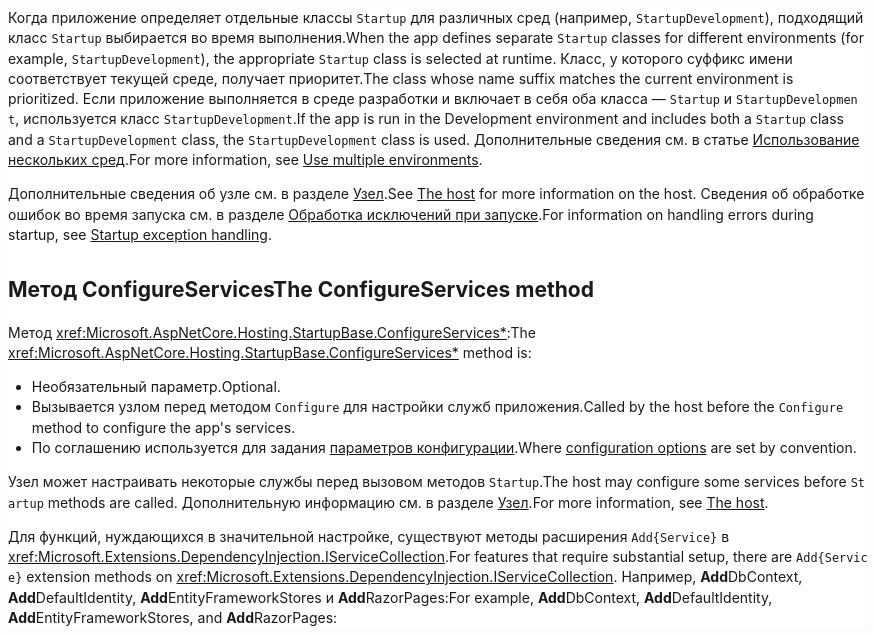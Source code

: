 <span data-ttu-id="8d7cc-212">Когда приложение определяет отдельные классы `Startup` для различных сред (например, `StartupDevelopment`), подходящий класс `Startup` выбирается во время выполнения.</span><span class="sxs-lookup"><span data-stu-id="8d7cc-212">When the app defines separate `Startup` classes for different environments (for example, `StartupDevelopment`), the appropriate `Startup` class is selected at runtime.</span></span> <span data-ttu-id="8d7cc-213">Класс, у которого суффикс имени соответствует текущей среде, получает приоритет.</span><span class="sxs-lookup"><span data-stu-id="8d7cc-213">The class whose name suffix matches the current environment is prioritized.</span></span> <span data-ttu-id="8d7cc-214">Если приложение выполняется в среде разработки и включает в себя оба класса — `Startup` и `StartupDevelopment`, используется класс `StartupDevelopment`.</span><span class="sxs-lookup"><span data-stu-id="8d7cc-214">If the app is run in the Development environment and includes both a `Startup` class and a `StartupDevelopment` class, the `StartupDevelopment` class is used.</span></span> <span data-ttu-id="8d7cc-215">Дополнительные сведения см. в статье [Использование нескольких сред](xref:fundamentals/environments#environment-based-startup-class-and-methods).</span><span class="sxs-lookup"><span data-stu-id="8d7cc-215">For more information, see [Use multiple environments](xref:fundamentals/environments#environment-based-startup-class-and-methods).</span></span>

<span data-ttu-id="8d7cc-216">Дополнительные сведения об узле см. в разделе [Узел](xref:fundamentals/index#host).</span><span class="sxs-lookup"><span data-stu-id="8d7cc-216">See [The host](xref:fundamentals/index#host) for more information on the host.</span></span> <span data-ttu-id="8d7cc-217">Сведения об обработке ошибок во время запуска см. в разделе [Обработка исключений при запуске](xref:fundamentals/error-handling#startup-exception-handling).</span><span class="sxs-lookup"><span data-stu-id="8d7cc-217">For information on handling errors during startup, see [Startup exception handling](xref:fundamentals/error-handling#startup-exception-handling).</span></span>

## <a name="the-configureservices-method"></a><span data-ttu-id="8d7cc-218">Метод ConfigureServices</span><span class="sxs-lookup"><span data-stu-id="8d7cc-218">The ConfigureServices method</span></span>

<span data-ttu-id="8d7cc-219">Метод <xref:Microsoft.AspNetCore.Hosting.StartupBase.ConfigureServices*>:</span><span class="sxs-lookup"><span data-stu-id="8d7cc-219">The <xref:Microsoft.AspNetCore.Hosting.StartupBase.ConfigureServices*> method is:</span></span>

* <span data-ttu-id="8d7cc-220">Необязательный параметр.</span><span class="sxs-lookup"><span data-stu-id="8d7cc-220">Optional.</span></span>
* <span data-ttu-id="8d7cc-221">Вызывается узлом перед методом `Configure` для настройки служб приложения.</span><span class="sxs-lookup"><span data-stu-id="8d7cc-221">Called by the host before the `Configure` method to configure the app's services.</span></span>
* <span data-ttu-id="8d7cc-222">По соглашению используется для задания [параметров конфигурации](xref:fundamentals/configuration/index).</span><span class="sxs-lookup"><span data-stu-id="8d7cc-222">Where [configuration options](xref:fundamentals/configuration/index) are set by convention.</span></span>

<span data-ttu-id="8d7cc-223">Узел может настраивать некоторые службы перед вызовом методов `Startup`.</span><span class="sxs-lookup"><span data-stu-id="8d7cc-223">The host may configure some services before `Startup` methods are called.</span></span> <span data-ttu-id="8d7cc-224">Дополнительную информацию см. в разделе [Узел](xref:fundamentals/index#host).</span><span class="sxs-lookup"><span data-stu-id="8d7cc-224">For more information, see [The host](xref:fundamentals/index#host).</span></span>

<span data-ttu-id="8d7cc-225">Для функций, нуждающихся в значительной настройке, существуют методы расширения `Add{Service}` в <xref:Microsoft.Extensions.DependencyInjection.IServiceCollection>.</span><span class="sxs-lookup"><span data-stu-id="8d7cc-225">For features that require substantial setup, there are `Add{Service}` extension methods on <xref:Microsoft.Extensions.DependencyInjection.IServiceCollection>.</span></span> <span data-ttu-id="8d7cc-226">Например, **Add**DbContext, **Add**DefaultIdentity, **Add**EntityFrameworkStores и **Add**RazorPages:</span><span class="sxs-lookup"><span data-stu-id="8d7cc-226">For example, **Add**DbContext, **Add**DefaultIdentity, **Add**EntityFrameworkStores, and **Add**RazorPages:</span></span>

